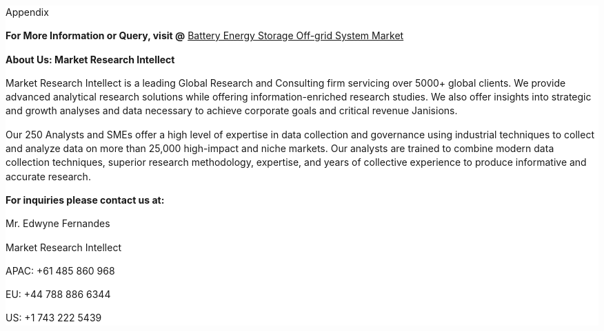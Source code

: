 Appendix</span></em></p><p><span class="font-[700]"><strong>For More Information or Query, visit&nbsp;@</strong>&nbsp;</span><span class="font-[700]"><a href="https://www.marketresearchintellect.com/product/battery-energy-storage-off-grid-system-market/?utm_source=Linkedin&utm_medium=858" target="_blank" data-tracking-control-name="article-ssr-frontend-pulse_little-text-block" data-tracking-will-navigate="" data-test-link="">Battery Energy Storage Off-grid System Market</a></span></p><p><strong><span class="font-[700]">About Us: Market Research Intellect</span></strong></p><p><span class="">Market Research Intellect is a leading Global Research and Consulting firm servicing over 5000+ global clients. We provide advanced analytical research solutions while offering information-enriched research studies.&nbsp;</span>We also offer insights into strategic and growth analyses and data necessary to achieve corporate goals and critical revenue Janisions.</p><p><span class="">Our 250 Analysts and SMEs offer a high level of expertise in data collection and governance using industrial techniques to collect and analyze data on more than 25,000 high-impact and niche markets. Our analysts are trained to combine modern data collection techniques, superior research methodology, expertise, and years of collective experience to produce informative and accurate research.</span></p><p><strong>For inquiries please contact us at:</strong></p><p>Mr. Edwyne Fernandes</p><p>Market Research Intellect</p><p>APAC: +61 485 860 968</p><p>EU: +44 788 886 6344</p><p>US: +1 743 222 5439</p>
